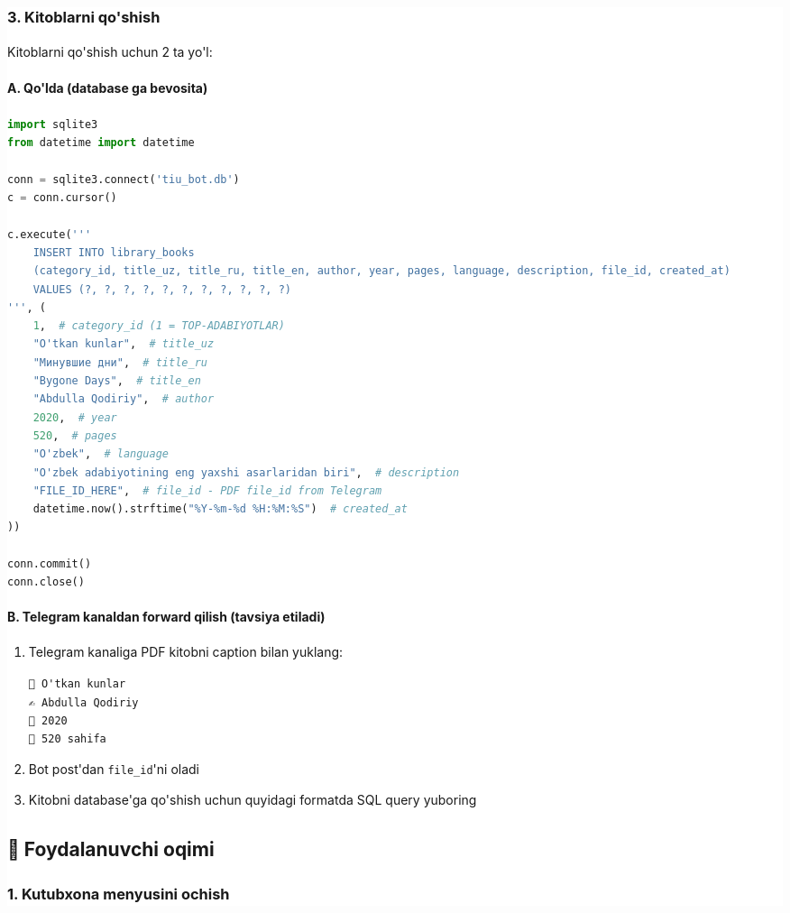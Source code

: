 ### 3. Kitoblarni qo'shish

Kitoblarni qo'shish uchun 2 ta yo'l:

#### A. Qo'lda (database ga bevosita)

```python
import sqlite3
from datetime import datetime

conn = sqlite3.connect('tiu_bot.db')
c = conn.cursor()

c.execute('''
    INSERT INTO library_books
    (category_id, title_uz, title_ru, title_en, author, year, pages, language, description, file_id, created_at)
    VALUES (?, ?, ?, ?, ?, ?, ?, ?, ?, ?, ?)
''', (
    1,  # category_id (1 = TOP-ADABIYOTLAR)
    "O'tkan kunlar",  # title_uz
    "Минувшие дни",  # title_ru
    "Bygone Days",  # title_en
    "Abdulla Qodiriy",  # author
    2020,  # year
    520,  # pages
    "O'zbek",  # language
    "O'zbek adabiyotining eng yaxshi asarlaridan biri",  # description
    "FILE_ID_HERE",  # file_id - PDF file_id from Telegram
    datetime.now().strftime("%Y-%m-%d %H:%M:%S")  # created_at
))

conn.commit()
conn.close()
```

#### B. Telegram kanaldan forward qilish (tavsiya etiladi)

1. Telegram kanaliga PDF kitobni caption bilan yuklang:
   ```
   📘 O'tkan kunlar
   ✍️ Abdulla Qodiriy
   📅 2020
   📄 520 sahifa
   ```

2. Bot post'dan `file_id`'ni oladi
3. Kitobni database'ga qo'shish uchun quyidagi formatda SQL query yuboring

## 📱 Foydalanuvchi oqimi

### 1. Kutubxona menyusini ochish
